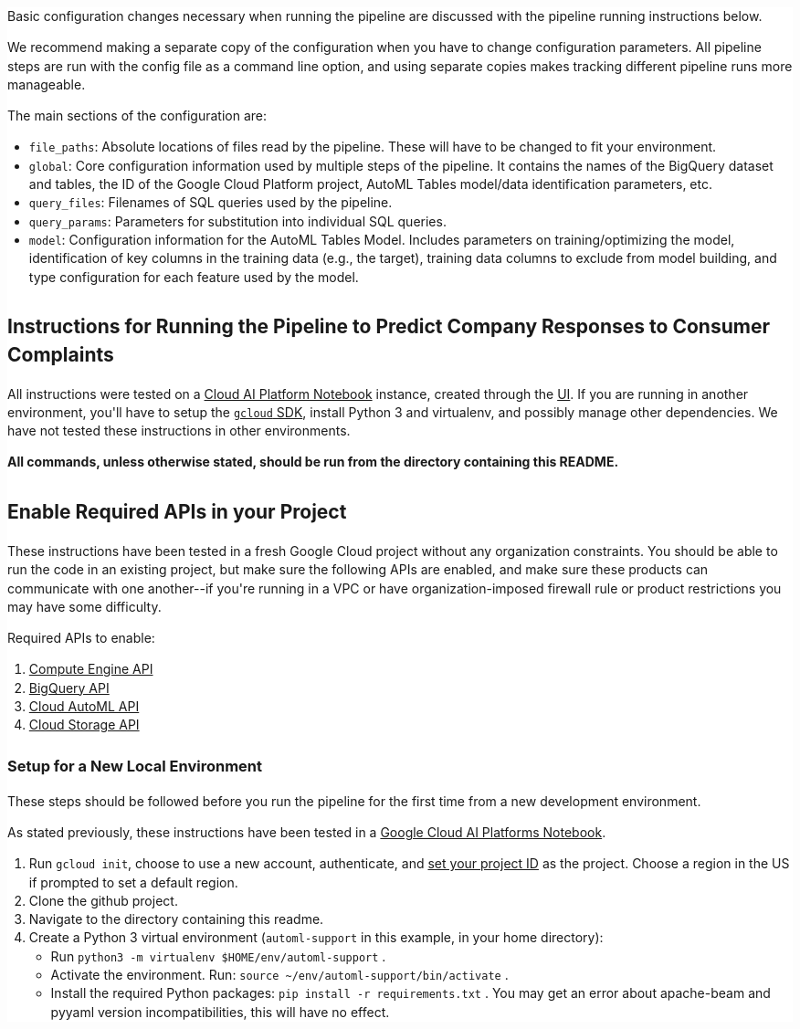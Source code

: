 Basic configuration changes necessary when running the pipeline are discussed with the pipeline running instructions below.

We recommend making a separate copy of the configuration when you have to change configuration parameters. All pipeline steps are run with the config file as a command line option, and using separate copies makes tracking different pipeline runs more manageable. 

The main sections of the configuration are:
* `file_paths`: Absolute locations of files read by the pipeline. These will have to be changed to fit your environment.
* `global`: Core configuration information used by multiple steps of the pipeline. It contains the names of the BigQuery dataset and tables, the ID of the Google Cloud Platform project, AutoML Tables model/data identification parameters, etc.
* `query_files`: Filenames of SQL queries used by the pipeline.
* `query_params`: Parameters for substitution into individual SQL queries.
* `model`: Configuration information for the AutoML Tables Model. Includes parameters on training/optimizing the model, identification of key columns in the training data (e.g., the target), training data columns to exclude from model building, and type configuration for each feature used by the model.

## Instructions for Running the Pipeline to Predict Company Responses to Consumer Complaints

All instructions were tested on a [Cloud AI Platform Notebook](https://cloud.google.com/ai-platform/notebooks/docs/) instance, created through the [UI](https://console.cloud.google.com/ai-platform/notebooks/instances). If you are running in another environment, you'll have to setup the [`gcloud` SDK](https://cloud.google.com/sdk/install), install Python 3 and virtualenv, and possibly manage other dependencies. We have not tested these instructions in other environments.

**All commands, unless otherwise stated, should be run from the directory containing this README.** 

## Enable Required APIs in your Project

These instructions have been tested in a fresh Google Cloud project without any organization constraints. You should be able to run the code in an existing project, but make sure the following APIs are enabled, and make sure these products can communicate with one another--if you're running in a VPC or have organization-imposed firewall rule or product restrictions you may have some difficulty.

Required APIs to enable:
1. [Compute Engine API](https://console.cloud.google.com/apis/api/compute.googleapis.com/)
1. [BigQuery API](https://console.cloud.google.com/apis/api/bigquery.googleapis.com/)
1. [Cloud AutoML API](https://console.cloud.google.com/apis/api/automl.googleapis.com/)
1. [Cloud Storage API](https://console.cloud.google.com/apis/api/storage-component.googleapis.com/)

### Setup for a New Local Environment

These steps should be followed before you run the pipeline for the first time from a new development environment. 

As stated previously, these instructions have been tested in a [Google Cloud AI Platforms Notebook](https://console.cloud.google.com/ai-platform/notebooks/instances).

1. Run `gcloud init`, choose to use a new account, authenticate, and [set your project ID](https://cloud.google.com/resource-manager/docs/creating-managing-projects#identifying_projects) as the project. Choose a region in the US if prompted to set a default region.
1. Clone the github project.
1. Navigate to the directory containing this readme.
1. Create a Python 3 virtual environment (`automl-support` in this example, in your home directory):
   * Run `python3 -m virtualenv $HOME/env/automl-support` .
   * Activate the environment. Run: `source ~/env/automl-support/bin/activate` .
   * Install the required Python packages: `pip install -r requirements.txt` . You may get an error about apache-beam and pyyaml version incompatibilities, this will have no effect.
